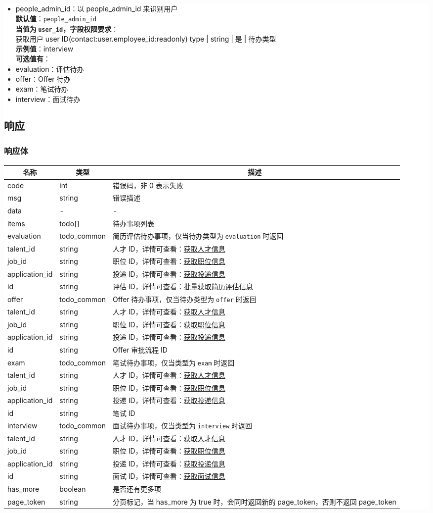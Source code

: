- people_admin_id：以 people_admin_id 来识别用户  
**默认值**：`people_admin_id`  
**当值为 `user_id`，字段权限要求**：  
获取用户 user ID(contact:user.employee_id:readonly)
type | string | 是 | 待办类型  
**示例值**：interview  
**可选值有**：  
- evaluation：评估待办  
- offer：Offer 待办  
- exam：笔试待办  
- interview：面试待办

## 响应

### 响应体

名称 | 类型 | 描述
--- | --- | ---
code | int | 错误码，非 0 表示失败
msg | string | 错误描述
data | \- | \-
items | todo\[\] | 待办事项列表
evaluation | todo_common | 简历评估待办事项，仅当待办类型为 `evaluation` 时返回
talent_id | string | 人才 ID，详情可查看：[获取人才信息](https://open.feishu.cn/document/uAjLw4CM/ukTMukTMukTM/hire-v2/talent/get)
job_id | string | 职位 ID，详情可查看：[获取职位信息](https://open.feishu.cn/document/ukTMukTMukTM/uMzM1YjLzMTN24yMzUjN/hire-v1/job/get)
application_id | string | 投递 ID，详情可查看：[获取投递信息](https://open.feishu.cn/document/ukTMukTMukTM/uMzM1YjLzMTN24yMzUjN/hire-v1/application/get)
id | string | 评估 ID，详情可查看：[批量获取简历评估信息](https://open.feishu.cn/document/ukTMukTMukTM/uMzM1YjLzMTN24yMzUjN/hire-v1/evaluation/list)
offer | todo_common | Offer 待办事项，仅当待办类型为 `offer` 时返回
talent_id | string | 人才 ID，详情可查看：[获取人才信息](https://open.feishu.cn/document/uAjLw4CM/ukTMukTMukTM/hire-v2/talent/get)
job_id | string | 职位 ID，详情可查看：[获取职位信息](https://open.feishu.cn/document/ukTMukTMukTM/uMzM1YjLzMTN24yMzUjN/hire-v1/job/get)
application_id | string | 投递 ID，详情可查看：[获取投递信息](https://open.feishu.cn/document/ukTMukTMukTM/uMzM1YjLzMTN24yMzUjN/hire-v1/application/get)
id | string | Offer 审批流程 ID
exam | todo_common | 笔试待办事项，仅当类型为 `exam` 时返回
talent_id | string | 人才 ID，详情可查看：[获取人才信息](https://open.feishu.cn/document/uAjLw4CM/ukTMukTMukTM/hire-v2/talent/get)
job_id | string | 职位 ID，详情可查看：[获取职位信息](https://open.feishu.cn/document/ukTMukTMukTM/uMzM1YjLzMTN24yMzUjN/hire-v1/job/get)
application_id | string | 投递 ID，详情可查看：[获取投递信息](https://open.feishu.cn/document/ukTMukTMukTM/uMzM1YjLzMTN24yMzUjN/hire-v1/application/get)
id | string | 笔试 ID
interview | todo_common | 面试待办事项，仅当类型为 `interview` 时返回
talent_id | string | 人才 ID，详情可查看：[获取人才信息](https://open.feishu.cn/document/uAjLw4CM/ukTMukTMukTM/hire-v2/talent/get)
job_id | string | 职位 ID，详情可查看：[获取职位信息](https://open.feishu.cn/document/ukTMukTMukTM/uMzM1YjLzMTN24yMzUjN/hire-v1/job/get)
application_id | string | 投递 ID，详情可查看：[获取投递信息](https://open.feishu.cn/document/ukTMukTMukTM/uMzM1YjLzMTN24yMzUjN/hire-v1/application/get)
id | string | 面试 ID，详情可查看：[获取面试信息](https://open.feishu.cn/document/ukTMukTMukTM/uMzM1YjLzMTN24yMzUjN/hire-v1/interview/list)
has_more | boolean | 是否还有更多项
page_token | string | 分页标记，当 has_more 为 true 时，会同时返回新的 page_token，否则不返回 page_token
